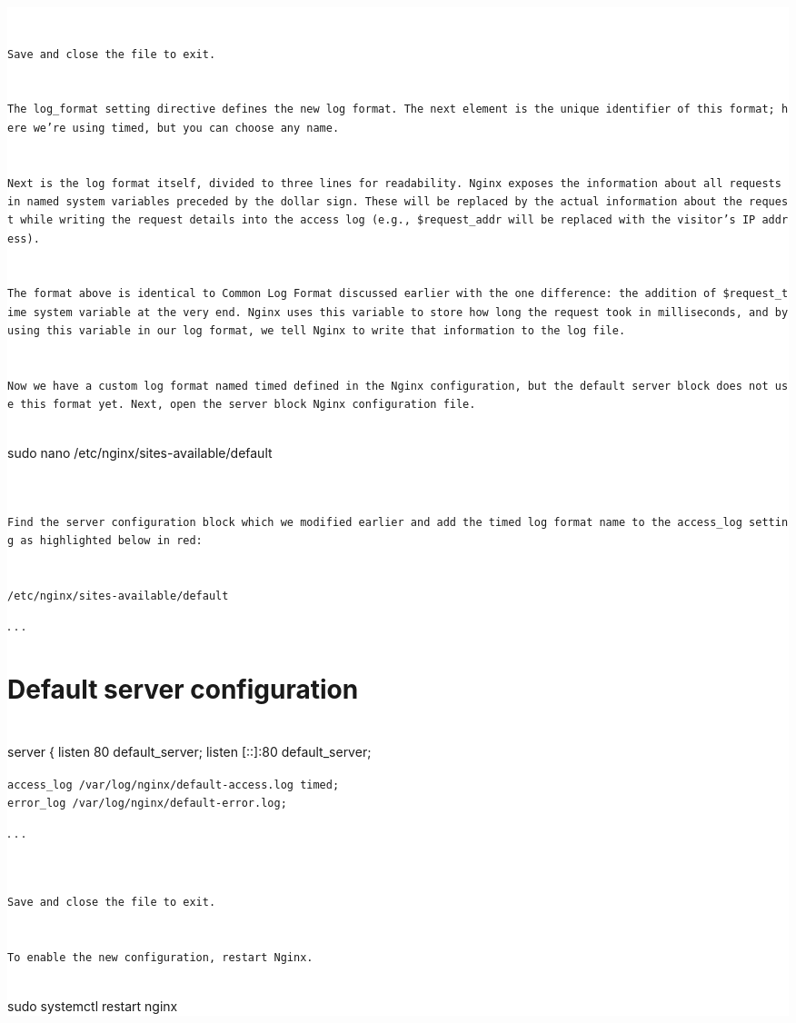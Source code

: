 ```


Save and close the file to exit.


The log_format setting directive defines the new log format. The next element is the unique identifier of this format; here we’re using timed, but you can choose any name.


Next is the log format itself, divided to three lines for readability. Nginx exposes the information about all requests in named system variables preceded by the dollar sign. These will be replaced by the actual information about the request while writing the request details into the access log (e.g., $request_addr will be replaced with the visitor’s IP address).


The format above is identical to Common Log Format discussed earlier with the one difference: the addition of $request_time system variable at the very end. Nginx uses this variable to store how long the request took in milliseconds, and by using this variable in our log format, we tell Nginx to write that information to the log file.


Now we have a custom log format named timed defined in the Nginx configuration, but the default server block does not use this format yet. Next, open the server block Nginx configuration file.


```
sudo nano /etc/nginx/sites-available/default


```


Find the server configuration block which we modified earlier and add the timed log format name to the access_log setting as highlighted below in red:


/etc/nginx/sites-available/default
```
. . .
# Default server configuration
#

server {
    listen 80 default_server;
    listen [::]:80 default_server;

    access_log /var/log/nginx/default-access.log timed;
    error_log /var/log/nginx/default-error.log;
. . .

```


Save and close the file to exit.


To enable the new configuration, restart Nginx.


```
sudo systemctl restart nginx
